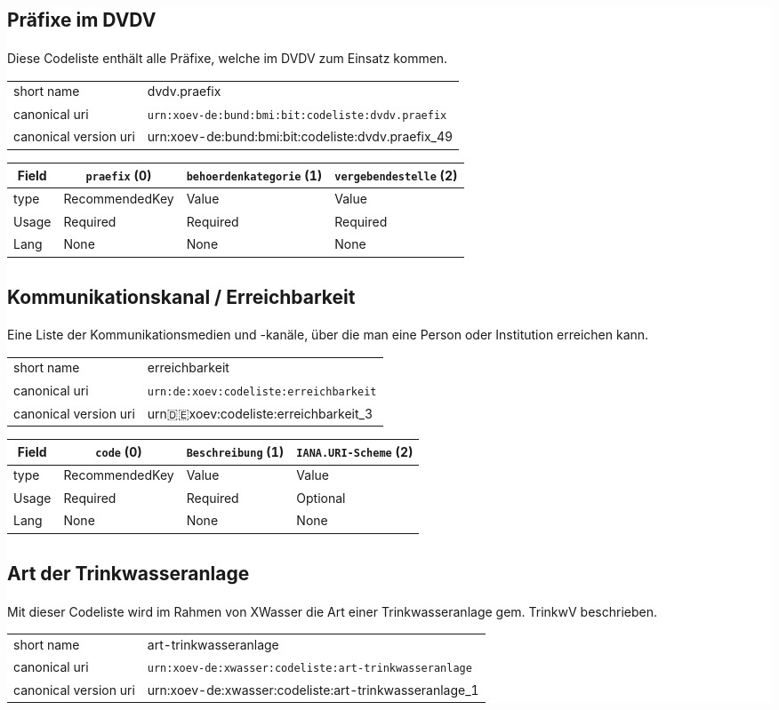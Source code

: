 ## Präfixe im DVDV

Diese Codeliste enthält alle Präfixe, welche im DVDV zum Einsatz kommen.

| | |
| -- | -- |
| short name | dvdv.praefix |
| canonical uri | `urn:xoev-de:bund:bmi:bit:codeliste:dvdv.praefix` |
| canonical version uri | urn:xoev-de:bund:bmi:bit:codeliste:dvdv.praefix_49 |

| Field | `praefix` (0) | `behoerdenkategorie` (1) | `vergebendestelle` (2) |
| -- | -- | -- | -- |
| type | RecommendedKey | Value | Value |
| Usage | Required | Required | Required |
| Lang | None | None | None |

## Kommunikationskanal / Erreichbarkeit

Eine Liste der Kommunikationsmedien und -kanäle, über die man eine Person oder Institution erreichen kann.

| | |
| -- | -- |
| short name | erreichbarkeit |
| canonical uri | `urn:de:xoev:codeliste:erreichbarkeit` |
| canonical version uri | urn:de:xoev:codeliste:erreichbarkeit_3 |

| Field | `code` (0) | `Beschreibung` (1) | `IANA.URI-Scheme` (2) |
| -- | -- | -- | -- |
| type | RecommendedKey | Value | Value |
| Usage | Required | Required | Optional |
| Lang | None | None | None |

## Art der Trinkwasseranlage

Mit dieser Codeliste wird im Rahmen von XWasser die Art einer Trinkwasseranlage gem. TrinkwV beschrieben.

| | |
| -- | -- |
| short name | art-trinkwasseranlage |
| canonical uri | `urn:xoev-de:xwasser:codeliste:art-trinkwasseranlage` |
| canonical version uri | urn:xoev-de:xwasser:codeliste:art-trinkwasseranlage_1 |
